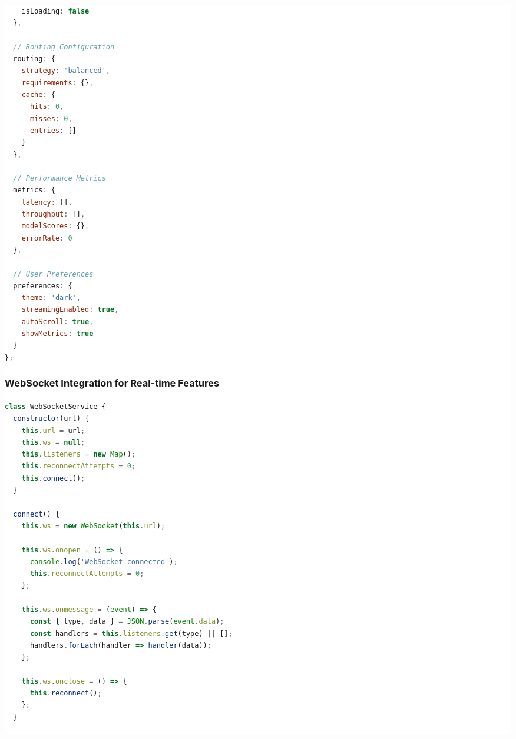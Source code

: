 ```javascript
    isLoading: false
  },
  
  // Routing Configuration
  routing: {
    strategy: 'balanced',
    requirements: {},
    cache: {
      hits: 0,
      misses: 0,
      entries: []
    }
  },
  
  // Performance Metrics
  metrics: {
    latency: [],
    throughput: [],
    modelScores: {},
    errorRate: 0
  },
  
  // User Preferences
  preferences: {
    theme: 'dark',
    streamingEnabled: true,
    autoScroll: true,
    showMetrics: true
  }
};
```

### WebSocket Integration for Real-time Features

```javascript
class WebSocketService {
  constructor(url) {
    this.url = url;
    this.ws = null;
    this.listeners = new Map();
    this.reconnectAttempts = 0;
    this.connect();
  }
  
  connect() {
    this.ws = new WebSocket(this.url);
    
    this.ws.onopen = () => {
      console.log('WebSocket connected');
      this.reconnectAttempts = 0;
    };
    
    this.ws.onmessage = (event) => {
      const { type, data } = JSON.parse(event.data);
      const handlers = this.listeners.get(type) || [];
      handlers.forEach(handler => handler(data));
    };
    
    this.ws.onclose = () => {
      this.reconnect();
    };
  }
  
```